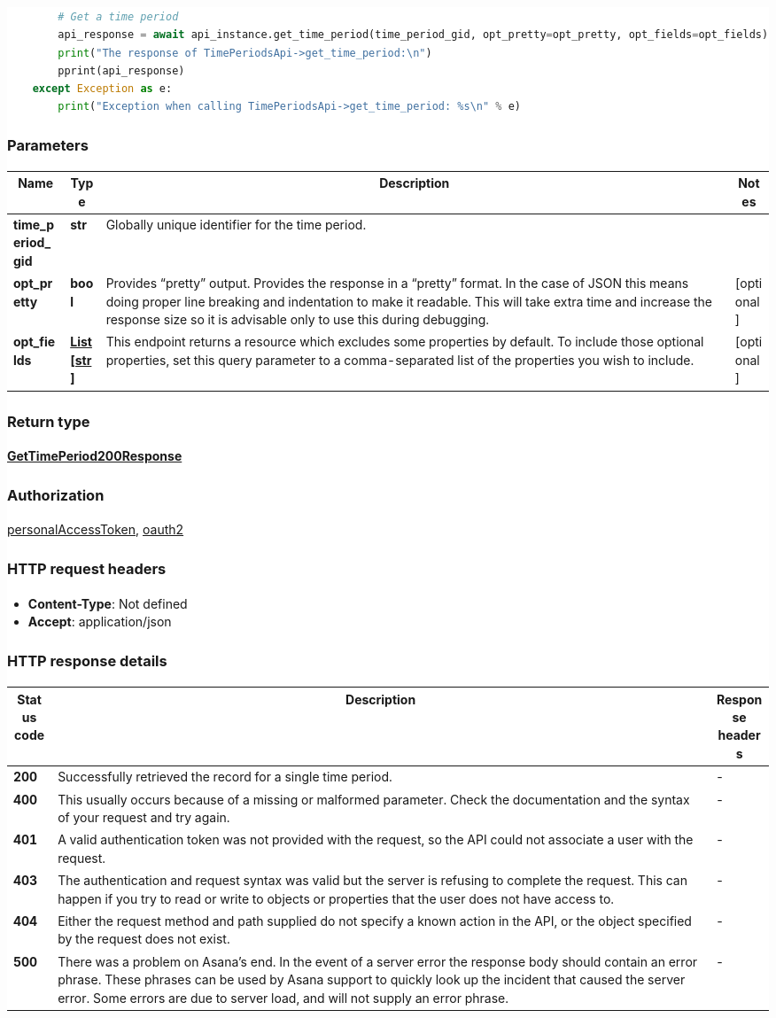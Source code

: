 ```python
        # Get a time period
        api_response = await api_instance.get_time_period(time_period_gid, opt_pretty=opt_pretty, opt_fields=opt_fields)
        print("The response of TimePeriodsApi->get_time_period:\n")
        pprint(api_response)
    except Exception as e:
        print("Exception when calling TimePeriodsApi->get_time_period: %s\n" % e)
```



### Parameters


Name | Type | Description  | Notes
------------- | ------------- | ------------- | -------------
 **time_period_gid** | **str**| Globally unique identifier for the time period. | 
 **opt_pretty** | **bool**| Provides “pretty” output. Provides the response in a “pretty” format. In the case of JSON this means doing proper line breaking and indentation to make it readable. This will take extra time and increase the response size so it is advisable only to use this during debugging. | [optional] 
 **opt_fields** | [**List[str]**](str.md)| This endpoint returns a resource which excludes some properties by default. To include those optional properties, set this query parameter to a comma-separated list of the properties you wish to include. | [optional] 

### Return type

[**GetTimePeriod200Response**](GetTimePeriod200Response.md)

### Authorization

[personalAccessToken](../README.md#personalAccessToken), [oauth2](../README.md#oauth2)

### HTTP request headers

 - **Content-Type**: Not defined
 - **Accept**: application/json

### HTTP response details

| Status code | Description | Response headers |
|-------------|-------------|------------------|
**200** | Successfully retrieved the record for a single time period. |  -  |
**400** | This usually occurs because of a missing or malformed parameter. Check the documentation and the syntax of your request and try again. |  -  |
**401** | A valid authentication token was not provided with the request, so the API could not associate a user with the request. |  -  |
**403** | The authentication and request syntax was valid but the server is refusing to complete the request. This can happen if you try to read or write to objects or properties that the user does not have access to. |  -  |
**404** | Either the request method and path supplied do not specify a known action in the API, or the object specified by the request does not exist. |  -  |
**500** | There was a problem on Asana’s end. In the event of a server error the response body should contain an error phrase. These phrases can be used by Asana support to quickly look up the incident that caused the server error. Some errors are due to server load, and will not supply an error phrase. |  -  |
